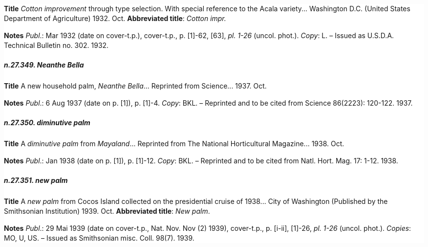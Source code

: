 **Title**
*Cotton improvement* through type selection. With special reference to the Acala variety... Washington D.C. (United States Department of Agriculture) 1932. Oct.
**Abbreviated title**: *Cotton* *impr.*

**Notes**
*Publ*.: Mar 1932 (date on cover-t.p.), cover-t.p., p. \[1\]-62, \[63\], *pl. 1-26* (uncol. phot.). *Copy*: L. – Issued as U.S.D.A. Technical Bulletin no. 302. 1932.

##### n.27.349. Neanthe Bella

**Title**
A new household palm, *Neanthe Bella*... Reprinted from Science... 1937. Oct.

**Notes**
*Publ*.: 6 Aug 1937 (date on p. \[1\]), p. \[1\]-4. *Copy*: BKL. – Reprinted and to be cited from Science 86(2223): 120-122. 1937.

##### n.27.350. diminutive palm

**Title**
A *diminutive palm* from *Mayaland*... Reprinted from The National Horticultural Magazine... 1938. Oct.

**Notes**
*Publ*.: Jan 1938 (date on p. \[1\]), p. \[1\]-12. *Copy*: BKL. – Reprinted and to be cited from Natl. Hort. Mag. 17: 1-12. 1938.

##### n.27.351. new palm

**Title**
A *new palm* from Cocos Island collected on the presidential cruise of 1938... City of Washington (Published by the Smithsonian Institution) 1939. Oct.
**Abbreviated title**: *New palm*.

**Notes**
*Publ*.: 29 Mai 1939 (date on cover-t.p., Nat. Nov. Nov (2) 1939), cover-t.p., p. \[i-ii\], \[1\]-26, *pl. 1-26* (uncol. phot.). *Copies*: MO, U, US. – Issued as Smithsonian misc. Coll. 98(7). 1939.

